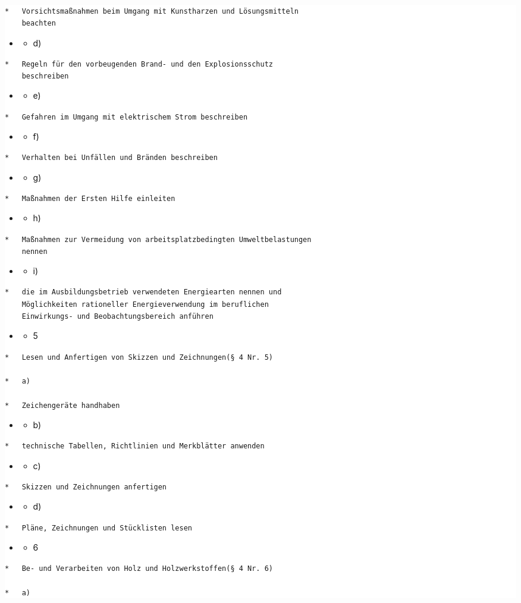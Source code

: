     *   Vorsichtsmaßnahmen beim Umgang mit Kunstharzen und Lösungsmitteln
        beachten


*    *   d)

    *   Regeln für den vorbeugenden Brand- und den Explosionsschutz
        beschreiben


*    *   e)

    *   Gefahren im Umgang mit elektrischem Strom beschreiben


*    *   f)

    *   Verhalten bei Unfällen und Bränden beschreiben


*    *   g)

    *   Maßnahmen der Ersten Hilfe einleiten


*    *   h)

    *   Maßnahmen zur Vermeidung von arbeitsplatzbedingten Umweltbelastungen
        nennen


*    *   i)

    *   die im Ausbildungsbetrieb verwendeten Energiearten nennen und
        Möglichkeiten rationeller Energieverwendung im beruflichen
        Einwirkungs- und Beobachtungsbereich anführen


*    *   5

    *   Lesen und Anfertigen von Skizzen und Zeichnungen(§ 4 Nr. 5)

    *   a)

    *   Zeichengeräte handhaben


*    *   b)

    *   technische Tabellen, Richtlinien und Merkblätter anwenden


*    *   c)

    *   Skizzen und Zeichnungen anfertigen


*    *   d)

    *   Pläne, Zeichnungen und Stücklisten lesen


*    *   6

    *   Be- und Verarbeiten von Holz und Holzwerkstoffen(§ 4 Nr. 6)

    *   a)
